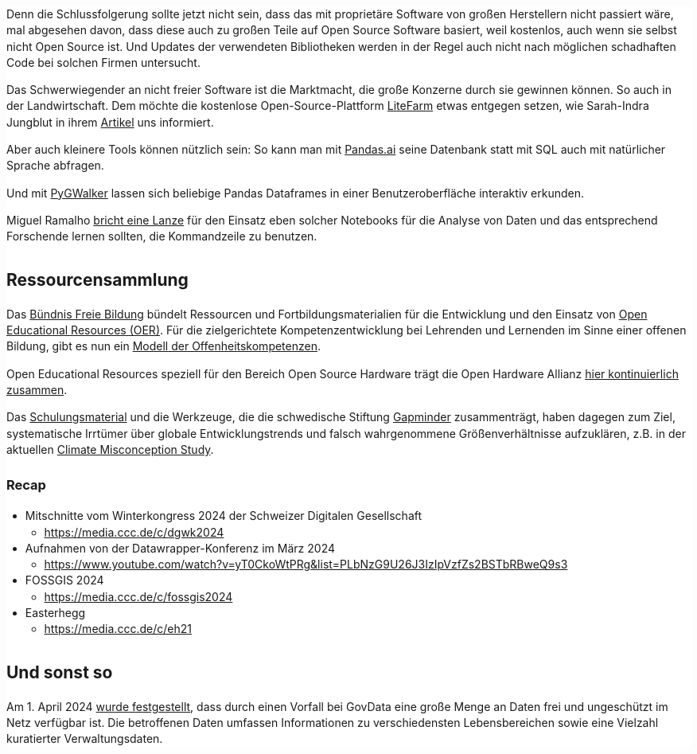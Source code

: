 Denn die Schlussfolgerung sollte jetzt nicht sein, dass das mit proprietäre Software von großen Herstellern nicht passiert wäre, mal abgesehen davon, dass diese auch zu großen Teile auf Open Source Software basiert, weil kostenlos, auch wenn sie selbst nicht Open Source ist. Und Updates der verwendeten Bibliotheken werden in der Regel auch nicht nach möglichen schadhaften Code bei solchen Firmen untersucht.

Das Schwerwiegender an nicht freier Software ist die Marktmacht, die große Konzerne durch sie gewinnen können. So auch in der Landwirtschaft. Dem möchte die kostenlose Open-Source-Plattform [LiteFarm](https://www.litefarm.org/) etwas entgegen setzen, wie Sarah-Indra Jungblut in ihrem [Artikel](https://reset.org/eine-open-source-plattform-unterstuetzt-nachhaltige-landwirtinnen/) uns informiert.

Aber auch kleinere Tools können nützlich sein: So kann man mit [Pandas.ai](https://github.com/Sinaptik-AI/pandas-ai) seine Datenbank statt mit SQL auch mit natürlicher Sprache abfragen.

Und mit [PyGWalker](https://github.com/Kanaries/pygwalker) lassen sich beliebige Pandas Dataframes in einer Benutzeroberfläche interaktiv erkunden.

Miguel Ramalho [bricht eine Lanze](https://www.bellingcat.com/resources/2024/03/06/how-code-notebooks-enable-open-source-research/) für den Einsatz eben solcher Notebooks für die Analyse von Daten und das entsprechend Forschende lernen sollten, die Kommandzeile zu benutzen.

## Ressourcensammlung
Das [Bündnis Freie Bildung](https://buendnis-freie-bildung.de/) bündelt Ressourcen und Fortbildungsmaterialien für die Entwicklung und den Einsatz von [Open Educational Resources (OER)](https://open-educational-resources.de). Für die zielgerichtete Kompetenzentwicklung bei Lehrenden und Lernenden im Sinne einer offenen Bildung, gibt es nun ein [Modell der Offenheitskompetenzen](https://buendnis-freie-bildung.de/offenheitskompetenzen/).

Open Educational Resources speziell für den Bereich Open Source Hardware trägt die Open Hardware Allianz [hier kontinuierlich zusammen](https://open-hardware-allianz.de/oer.html).

Das [Schulungsmaterial](https://www.gapminder.org/teaching/materials/) und die Werkzeuge, die die schwedische Stiftung [Gapminder](https://www.gapminder.org/) zusammenträgt, haben dagegen zum Ziel, systematische Irrtümer über globale Entwicklungstrends und falsch wahrgenommene Größenverhältnisse aufzuklären, z.B. in der aktuellen [Climate Misconception Study](https://upgrader.gapminder.org/t/climate-study-2024).

### Recap
* Mitschnitte vom Winterkongress 2024 der Schweizer Digitalen Gesellschaft
  * https://media.ccc.de/c/dgwk2024
* Aufnahmen von der Datawrapper-Konferenz im März 2024
  * https://www.youtube.com/watch?v=yT0CkoWtPRg&list=PLbNzG9U26J3IzIpVzfZs2BSTbRBweQ9s3
* FOSSGIS 2024
  * https://media.ccc.de/c/fossgis2024
* Easterhegg
  * https://media.ccc.de/c/eh21

## Und sonst so
Am 1. April 2024 [wurde festgestellt]((https://www.fitko.de/aktuelles/details/datenleck-bei-govdata-fast-100000-datensaetze-aus-der-verwaltung-frei-im-netz)), dass durch einen Vorfall bei GovData eine große Menge an Daten frei und ungeschützt im Netz verfügbar ist. Die betroffenen Daten umfassen Informationen zu verschiedensten Lebensbereichen sowie eine Vielzahl kuratierter Verwaltungsdaten.
